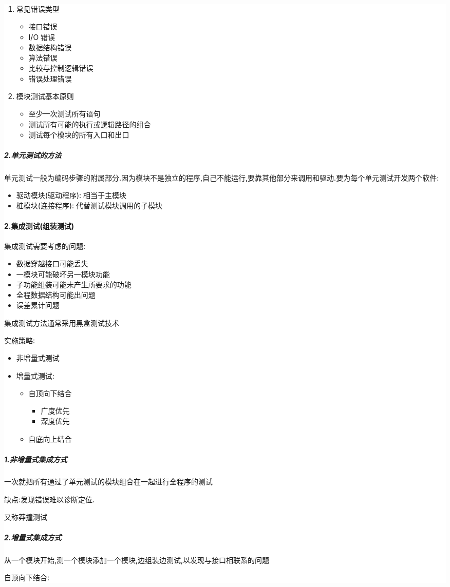1. 常见错误类型

   - 接口错误
   - I/O 错误
   - 数据结构错误
   - 算法错误
   - 比较与控制逻辑错误
   - 错误处理错误

2. 模块测试基本原则

   - 至少一次测试所有语句
   - 测试所有可能的执行或逻辑路径的组合
   - 测试每个模块的所有入口和出口

##### 2.单元测试的方法

单元测试一般为编码步骤的附属部分.因为模块不是独立的程序,自己不能运行,要靠其他部分来调用和驱动.要为每个单元测试开发两个软件:

- 驱动模块(驱动程序): 相当于主模块
- 桩模块(连接程序): 代替测试模块调用的子模块

#### 2.集成测试(组装测试)

集成测试需要考虑的问题:

- 数据穿越接口可能丢失
- 一模块可能破坏另一模块功能
- 子功能组装可能未产生所要求的功能
- 全程数据结构可能出问题
- 误差累计问题

集成测试方法通常采用黑盒测试技术

实施策略:

- 非增量式测试
- 增量式测试:

  - 自顶向下结合

    - 广度优先
    - 深度优先

  - 自底向上结合

##### 1.非增量式集成方式

一次就把所有通过了单元测试的模块组合在一起进行全程序的测试

缺点:发现错误难以诊断定位.

又称莽撞测试

##### 2.增量式集成方式

从一个模块开始,测一个模块添加一个模块,边组装边测试,以发现与接口相联系的问题

自顶向下结合:
